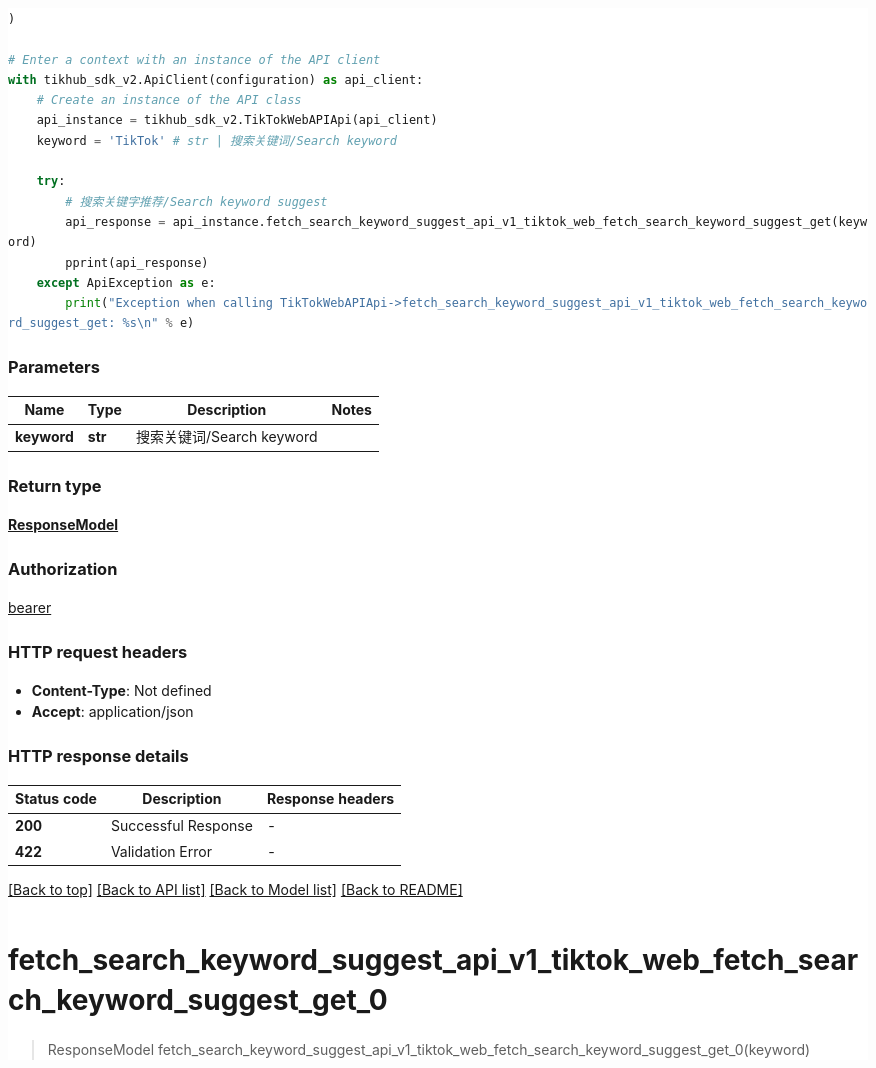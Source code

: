 ```python
)

# Enter a context with an instance of the API client
with tikhub_sdk_v2.ApiClient(configuration) as api_client:
    # Create an instance of the API class
    api_instance = tikhub_sdk_v2.TikTokWebAPIApi(api_client)
    keyword = 'TikTok' # str | 搜索关键词/Search keyword

    try:
        # 搜索关键字推荐/Search keyword suggest
        api_response = api_instance.fetch_search_keyword_suggest_api_v1_tiktok_web_fetch_search_keyword_suggest_get(keyword)
        pprint(api_response)
    except ApiException as e:
        print("Exception when calling TikTokWebAPIApi->fetch_search_keyword_suggest_api_v1_tiktok_web_fetch_search_keyword_suggest_get: %s\n" % e)
```

### Parameters

Name | Type | Description  | Notes
------------- | ------------- | ------------- | -------------
 **keyword** | **str**| 搜索关键词/Search keyword | 

### Return type

[**ResponseModel**](ResponseModel.md)

### Authorization

[bearer](../README.md#bearer)

### HTTP request headers

 - **Content-Type**: Not defined
 - **Accept**: application/json

### HTTP response details
| Status code | Description | Response headers |
|-------------|-------------|------------------|
**200** | Successful Response |  -  |
**422** | Validation Error |  -  |

[[Back to top]](#) [[Back to API list]](../README.md#documentation-for-api-endpoints) [[Back to Model list]](../README.md#documentation-for-models) [[Back to README]](../README.md)

# **fetch_search_keyword_suggest_api_v1_tiktok_web_fetch_search_keyword_suggest_get_0**
> ResponseModel fetch_search_keyword_suggest_api_v1_tiktok_web_fetch_search_keyword_suggest_get_0(keyword)
